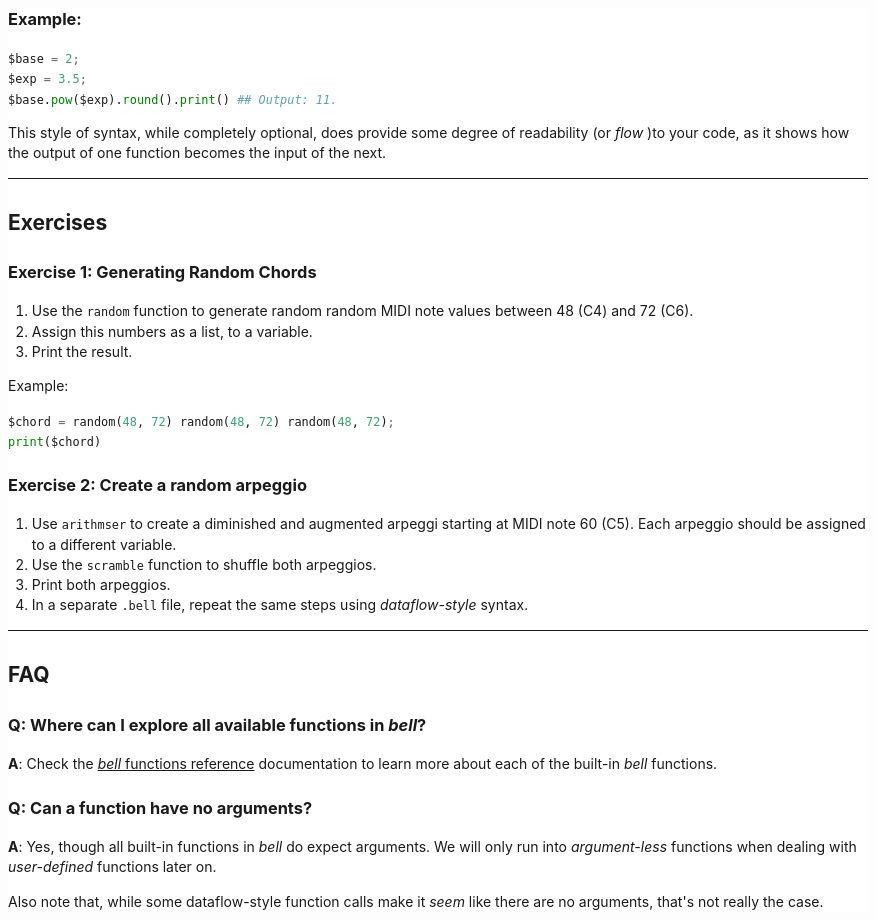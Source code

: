 ### Example:

```py
$base = 2;
$exp = 3.5;
$base.pow($exp).round().print() ## Output: 11.
```

This style of syntax, while completely optional, does provide some degree of readability (or _flow_ )to your code, as it shows how the output of one function becomes the input of the next.

---

## Exercises

### Exercise 1: Generating Random Chords

1. Use the `random` function to generate random random MIDI note values between 48 (C4) and 72 (C6).
2. Assign this numbers as a list, to a variable.
3. Print the result.

Example:

```py
$chord = random(48, 72) random(48, 72) random(48, 72);
print($chord)
```

### Exercise 2: Create a random arpeggio

1. Use `arithmser` to create a diminished and augmented arpeggi starting at MIDI note 60 (C5). Each arpeggio should be assigned to a different variable.
2. Use the `scramble` function to shuffle both arpeggios.
3. Print both arpeggios.
4. In a separate `.bell` file, repeat the same steps using _dataflow-style_ syntax.

---

## FAQ

### Q: Where can I explore all available functions in _bell_?

**A**: Check the [_bell_ functions reference](/#/reference) documentation to learn more about each of the built-in _bell_ functions.

### Q: Can a function have no arguments?

**A**: Yes, though all built-in functions in _bell_ do expect arguments. We will only run into _argument-less_ functions when dealing with _user-defined_ functions later on.

Also note that, while some dataflow-style function calls make it _seem_ like there are no arguments, that's not really the case.
